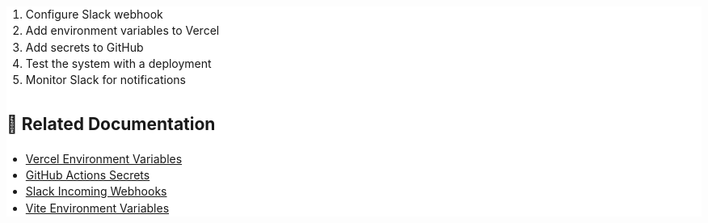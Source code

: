 1. Configure Slack webhook
2. Add environment variables to Vercel
3. Add secrets to GitHub
4. Test the system with a deployment
5. Monitor Slack for notifications

## 🔗 Related Documentation

- [Vercel Environment Variables](https://vercel.com/docs/concepts/projects/environment-variables)
- [GitHub Actions Secrets](https://docs.github.com/en/actions/security-guides/encrypted-secrets)
- [Slack Incoming Webhooks](https://api.slack.com/messaging/webhooks)
- [Vite Environment Variables](https://vitejs.dev/guide/env-and-mode.html)
